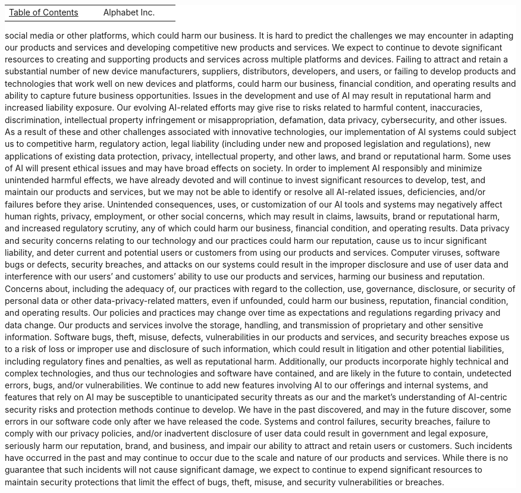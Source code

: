 

|  |  |  |  |  |  |
| --- | --- | --- | --- | --- | --- |
| [Table of Contents](#i4b6997819c884b839f301ffc0d7fb828_7) | | | Alphabet Inc. | | |



social media or other platforms, which could harm our business. It is hard to predict the challenges we may encounter in adapting our products and services and developing competitive new products and services. We expect to continue to devote significant resources to creating and supporting products and services across multiple platforms and devices. Failing to attract and retain a substantial number of new device manufacturers, suppliers, distributors, developers, and users, or failing to develop products and technologies that work well on new devices and platforms, could harm our business, financial condition, and operating results and ability to capture future business opportunities. 
Issues in the development and use of AI may result in reputational harm and increased liability exposure. 
Our evolving AI-related efforts may give rise to risks related to harmful content, inaccuracies, discrimination, intellectual property infringement or misappropriation, defamation, data privacy, cybersecurity, and other issues. As a result of these and other challenges associated with innovative technologies, our implementation of AI systems could subject us to competitive harm, regulatory action, legal liability (including under new and proposed legislation and regulations), new applications of existing data protection, privacy, intellectual property, and other laws, and brand or reputational harm. 
Some uses of AI will present ethical issues and may have broad effects on society. In order to implement AI responsibly and minimize unintended harmful effects, we have already devoted and will continue to invest significant resources to develop, test, and maintain our products and services, but we may not be able to identify or resolve all AI-related issues, deficiencies, and/or failures before they arise. Unintended consequences, uses, or customization of our AI tools and systems may negatively affect human rights, privacy, employment, or other social concerns, which may result in claims, lawsuits, brand or reputational harm, and increased regulatory scrutiny, any of which could harm our business, financial condition, and operating results.
Data privacy and security concerns relating to our technology and our practices could harm our reputation, cause us to incur significant liability, and deter current and potential users or customers from using our products and services. Computer viruses, software bugs or defects, security breaches, and attacks on our systems could result in the improper disclosure and use of user data and interference with our users’ and customers’ ability to use our products and services, harming our business and reputation. 
Concerns about, including the adequacy of, our practices with regard to the collection, use, governance, disclosure, or security of personal data or other data-privacy-related matters, even if unfounded, could harm our business, reputation, financial condition, and operating results. Our policies and practices may change over time as expectations and regulations regarding privacy and data change. 
Our products and services involve the storage, handling, and transmission of proprietary and other sensitive information. Software bugs, theft, misuse, defects, vulnerabilities in our products and services, and security breaches expose us to a risk of loss or improper use and disclosure of such information, which could result in litigation and other potential liabilities, including regulatory fines and penalties, as well as reputational harm. Additionally, our products incorporate highly technical and complex technologies, and thus our technologies and software have contained, and are likely in the future to contain, undetected errors, bugs, and/or vulnerabilities. We continue to add new features involving AI to our offerings and internal systems, and features that rely on AI may be susceptible to unanticipated security threats as our and the market’s understanding of AI-centric security risks and protection methods continue to develop. We have in the past discovered, and may in the future discover, some errors in our software code only after we have released the code. Systems and control failures, security breaches, failure to comply with our privacy policies, and/or inadvertent disclosure of user data could result in government and legal exposure, seriously harm our reputation, brand, and business, and impair our ability to attract and retain users or customers. Such incidents have occurred in the past and may continue to occur due to the scale and nature of our products and services. While there is no guarantee that such incidents will not cause significant damage, we expect to continue to expend significant resources to maintain security protections that limit the effect of bugs, theft, misuse, and security vulnerabilities or breaches. 